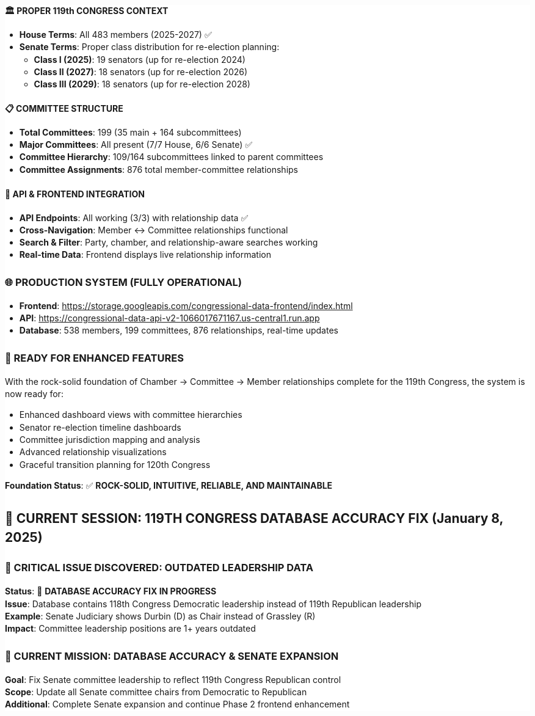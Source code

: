 #### **🏛️ PROPER 119th CONGRESS CONTEXT**
- **House Terms**: All 483 members (2025-2027) ✅
- **Senate Terms**: Proper class distribution for re-election planning:
  - **Class I (2025)**: 19 senators (up for re-election 2024)
  - **Class II (2027)**: 18 senators (up for re-election 2026)
  - **Class III (2029)**: 18 senators (up for re-election 2028)

#### **📋 COMMITTEE STRUCTURE**
- **Total Committees**: 199 (35 main + 164 subcommittees)
- **Major Committees**: All present (7/7 House, 6/6 Senate) ✅
- **Committee Hierarchy**: 109/164 subcommittees linked to parent committees
- **Committee Assignments**: 876 total member-committee relationships

#### **🔗 API & FRONTEND INTEGRATION**
- **API Endpoints**: All working (3/3) with relationship data ✅
- **Cross-Navigation**: Member ↔ Committee relationships functional
- **Search & Filter**: Party, chamber, and relationship-aware searches working
- **Real-time Data**: Frontend displays live relationship information

### **🌐 PRODUCTION SYSTEM (FULLY OPERATIONAL)**
- **Frontend**: https://storage.googleapis.com/congressional-data-frontend/index.html
- **API**: https://congressional-data-api-v2-1066017671167.us-central1.run.app
- **Database**: 538 members, 199 committees, 876 relationships, real-time updates

### **🎯 READY FOR ENHANCED FEATURES**
With the rock-solid foundation of Chamber → Committee → Member relationships complete for the 119th Congress, the system is now ready for:
- Enhanced dashboard views with committee hierarchies
- Senator re-election timeline dashboards
- Committee jurisdiction mapping and analysis
- Advanced relationship visualizations
- Graceful transition planning for 120th Congress

**Foundation Status**: ✅ **ROCK-SOLID, INTUITIVE, RELIABLE, AND MAINTAINABLE**

## 🚀 CURRENT SESSION: 119TH CONGRESS DATABASE ACCURACY FIX (January 8, 2025)

### **🚨 CRITICAL ISSUE DISCOVERED: OUTDATED LEADERSHIP DATA**
**Status**: 🔄 **DATABASE ACCURACY FIX IN PROGRESS**  
**Issue**: Database contains 118th Congress Democratic leadership instead of 119th Republican leadership  
**Example**: Senate Judiciary shows Durbin (D) as Chair instead of Grassley (R)  
**Impact**: Committee leadership positions are 1+ years outdated

### **🎯 CURRENT MISSION: DATABASE ACCURACY & SENATE EXPANSION**
**Goal**: Fix Senate committee leadership to reflect 119th Congress Republican control  
**Scope**: Update all Senate committee chairs from Democratic to Republican  
**Additional**: Complete Senate expansion and continue Phase 2 frontend enhancement

